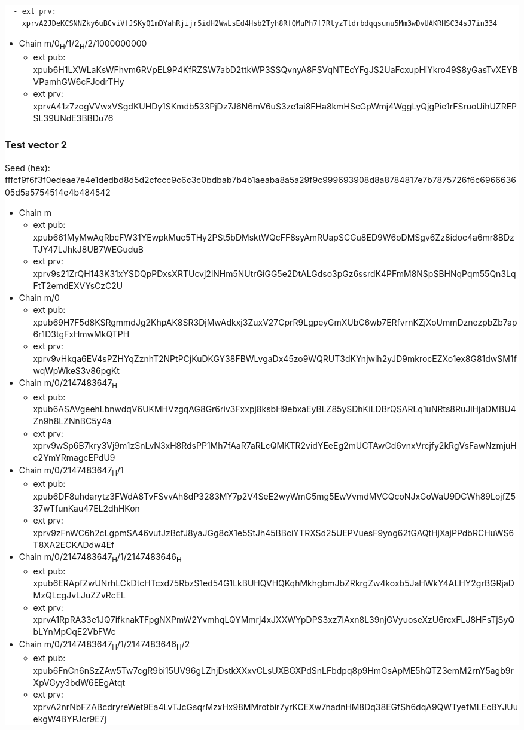       - ext prv:
        xprvA2JDeKCSNNZky6uBCviVfJSKyQ1mDYahRjijr5idH2WwLsEd4Hsb2Tyh8RfQMuPh7f7RtyzTtdrbdqqsunu5Mm3wDvUAKRHSC34sJ7in334
  - Chain m/0<sub>H</sub>/1/2<sub>H</sub>/2/1000000000
      - ext pub:
        xpub6H1LXWLaKsWFhvm6RVpEL9P4KfRZSW7abD2ttkWP3SSQvnyA8FSVqNTEcYFgJS2UaFcxupHiYkro49S8yGasTvXEYBVPamhGW6cFJodrTHy
      - ext prv:
        xprvA41z7zogVVwxVSgdKUHDy1SKmdb533PjDz7J6N6mV6uS3ze1ai8FHa8kmHScGpWmj4WggLyQjgPie1rFSruoUihUZREPSL39UNdE3BBDu76

### Test vector 2

Seed (hex):
fffcf9f6f3f0edeae7e4e1dedbd8d5d2cfccc9c6c3c0bdbab7b4b1aeaba8a5a29f9c999693908d8a8784817e7b7875726f6c696663605d5a5754514e4b484542

  - Chain m
      - ext pub:
        xpub661MyMwAqRbcFW31YEwpkMuc5THy2PSt5bDMsktWQcFF8syAmRUapSCGu8ED9W6oDMSgv6Zz8idoc4a6mr8BDzTJY47LJhkJ8UB7WEGuduB
      - ext prv:
        xprv9s21ZrQH143K31xYSDQpPDxsXRTUcvj2iNHm5NUtrGiGG5e2DtALGdso3pGz6ssrdK4PFmM8NSpSBHNqPqm55Qn3LqFtT2emdEXVYsCzC2U
  - Chain m/0
      - ext pub:
        xpub69H7F5d8KSRgmmdJg2KhpAK8SR3DjMwAdkxj3ZuxV27CprR9LgpeyGmXUbC6wb7ERfvrnKZjXoUmmDznezpbZb7ap6r1D3tgFxHmwMkQTPH
      - ext prv:
        xprv9vHkqa6EV4sPZHYqZznhT2NPtPCjKuDKGY38FBWLvgaDx45zo9WQRUT3dKYnjwih2yJD9mkrocEZXo1ex8G81dwSM1fwqWpWkeS3v86pgKt
  - Chain m/0/2147483647<sub>H</sub>
      - ext pub:
        xpub6ASAVgeehLbnwdqV6UKMHVzgqAG8Gr6riv3Fxxpj8ksbH9ebxaEyBLZ85ySDhKiLDBrQSARLq1uNRts8RuJiHjaDMBU4Zn9h8LZNnBC5y4a
      - ext prv:
        xprv9wSp6B7kry3Vj9m1zSnLvN3xH8RdsPP1Mh7fAaR7aRLcQMKTR2vidYEeEg2mUCTAwCd6vnxVrcjfy2kRgVsFawNzmjuHc2YmYRmagcEPdU9
  - Chain m/0/2147483647<sub>H</sub>/1
      - ext pub:
        xpub6DF8uhdarytz3FWdA8TvFSvvAh8dP3283MY7p2V4SeE2wyWmG5mg5EwVvmdMVCQcoNJxGoWaU9DCWh89LojfZ537wTfunKau47EL2dhHKon
      - ext prv:
        xprv9zFnWC6h2cLgpmSA46vutJzBcfJ8yaJGg8cX1e5StJh45BBciYTRXSd25UEPVuesF9yog62tGAQtHjXajPPdbRCHuWS6T8XA2ECKADdw4Ef
  - Chain m/0/2147483647<sub>H</sub>/1/2147483646<sub>H</sub>
      - ext pub:
        xpub6ERApfZwUNrhLCkDtcHTcxd75RbzS1ed54G1LkBUHQVHQKqhMkhgbmJbZRkrgZw4koxb5JaHWkY4ALHY2grBGRjaDMzQLcgJvLJuZZvRcEL
      - ext prv:
        xprvA1RpRA33e1JQ7ifknakTFpgNXPmW2YvmhqLQYMmrj4xJXXWYpDPS3xz7iAxn8L39njGVyuoseXzU6rcxFLJ8HFsTjSyQbLYnMpCqE2VbFWc
  - Chain m/0/2147483647<sub>H</sub>/1/2147483646<sub>H</sub>/2
      - ext pub:
        xpub6FnCn6nSzZAw5Tw7cgR9bi15UV96gLZhjDstkXXxvCLsUXBGXPdSnLFbdpq8p9HmGsApME5hQTZ3emM2rnY5agb9rXpVGyy3bdW6EEgAtqt
      - ext prv:
        xprvA2nrNbFZABcdryreWet9Ea4LvTJcGsqrMzxHx98MMrotbir7yrKCEXw7nadnHM8Dq38EGfSh6dqA9QWTyefMLEcBYJUuekgW4BYPJcr9E7j
